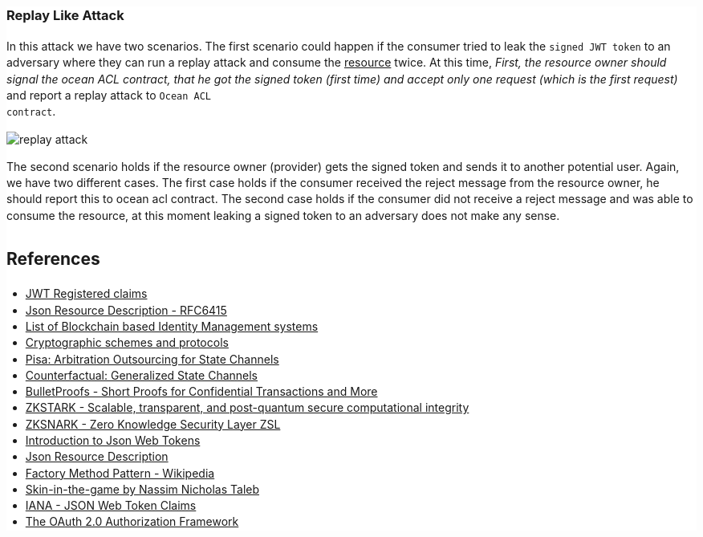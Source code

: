 ### Replay Like Attack

In this attack we have two scenarios. The first scenario could happen if the consumer tried to leak the <code>signed JWT token</code> to an adversary where they can run a replay attack and consume the 
[resource](#resource) twice. At this time, *First, the resource owner should signal the ocean ACL contract, 
that he got the signed token (first time) and accept only one request (which is the first request)* and report a replay attack to <code>Ocean ACL contract</code>.

![replay attack](images/replayattack.png)

The second scenario holds if the resource owner (provider) gets the signed token and sends it to another potential user. Again, we have two different cases. The first case holds if the consumer received the 
reject message from the resource owner, he should report this to ocean acl contract. The second case holds if the consumer did not receive a reject message and was able to 
consume the resource, at this moment leaking a signed token to an adversary does not make any sense. 

## References

- [JWT Registered claims](https://tools.ietf.org/html/rfc7519#section-4.1)
- [Json Resource Description - RFC6415](https://www.packetizer.com/rfc/rfc6415/)
- [List of Blockchain based Identity Management systems](https://github.com/peacekeeper/blockchain-identity/)
- [Cryptographic schemes and protocols](https://github.com/JHUISI/charm/wiki/Cryptographic-schemes-and-protocols)
- [Pisa: Arbitration Outsourcing for State Channels](http://www0.cs.ucl.ac.uk/staff/P.McCorry/pisa.pdf)
- [Counterfactual: Generalized State Channels](https://l4.ventures/papers/statechannels.pdf)
- [BulletProofs - Short Proofs for Confidential Transactions and More](https://web.stanford.edu/~buenz/pubs/bulletproofs.pdf)
- [ZKSTARK - Scalable, transparent, and post-quantum secure computational integrity](https://eprint.iacr.org/2018/046.pdf)
- [ZKSNARK - Zero Knowledge Security Layer ZSL](https://blog.z.cash/zsl/) 
- [Introduction to Json Web Tokens](https://jwt.io/introduction/)
- [Json Resource Description](https://www.packetizer.com/json/jrd/)
- [Factory Method Pattern - Wikipedia](https://en.wikipedia.org/wiki/Factory_method_pattern) 
- [Skin-in-the-game by Nassim Nicholas Taleb](http://nassimtaleb.org/tag/skin-in-the-game/)
- [IANA - JSON Web Token Claims](https://www.iana.org/assignments/jwt/jwt.xhtml)
- [The OAuth 2.0 Authorization Framework](https://tools.ietf.org/html/rfc6749) 
